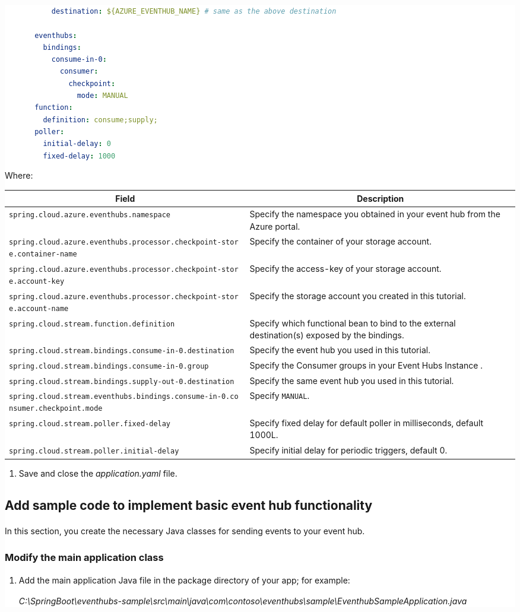    ```yaml
              destination: ${AZURE_EVENTHUB_NAME} # same as the above destination

          eventhubs:
            bindings:
              consume-in-0:
                consumer:
                  checkpoint:
                    mode: MANUAL
          function:
            definition: consume;supply;
          poller:
            initial-delay: 0
            fixed-delay: 1000
   ```

   Where:

   | Field                                                                          | Description                                                                                   |
   |--------------------------------------------------------------------------------|-----------------------------------------------------------------------------------------------|
   | `spring.cloud.azure.eventhubs.namespace`                                       | Specify the namespace you obtained in your event hub from the Azure portal.                   |
   | `spring.cloud.azure.eventhubs.processor.checkpoint-store.container-name`       | Specify the container of your storage account.                                                |
   | `spring.cloud.azure.eventhubs.processor.checkpoint-store.account-key`          | Specify the access-key of your storage account.                                               |
   | `spring.cloud.azure.eventhubs.processor.checkpoint-store.account-name`         | Specify the storage account you created in this tutorial.                                     |
   | `spring.cloud.stream.function.definition`                                      | Specify which functional bean to bind to the external destination(s) exposed by the bindings. |
   | `spring.cloud.stream.bindings.consume-in-0.destination`                        | Specify the event hub you used in this tutorial.                                              |
   | `spring.cloud.stream.bindings.consume-in-0.group`                              | Specify the Consumer groups in your Event Hubs Instance .                                     |
   | `spring.cloud.stream.bindings.supply-out-0.destination`                        | Specify the same event hub you used in this tutorial.                                         |
   | `spring.cloud.stream.eventhubs.bindings.consume-in-0.consumer.checkpoint.mode` | Specify `MANUAL`.                                                                             |
   | `spring.cloud.stream.poller.fixed-delay`                                       | Specify fixed delay for default poller in milliseconds, default 1000L.                        |
   | `spring.cloud.stream.poller.initial-delay`                                     | Specify initial delay for periodic triggers, default 0.                                       |

1. Save and close the *application.yaml* file.

## Add sample code to implement basic event hub functionality

In this section, you create the necessary Java classes for sending events to your event hub.

### Modify the main application class

1. Add the main application Java file in the package directory of your app; for example:

   *C:\SpringBoot\eventhubs-sample\src\main\java\com\contoso\eventhubs\sample\EventhubSampleApplication.java*
